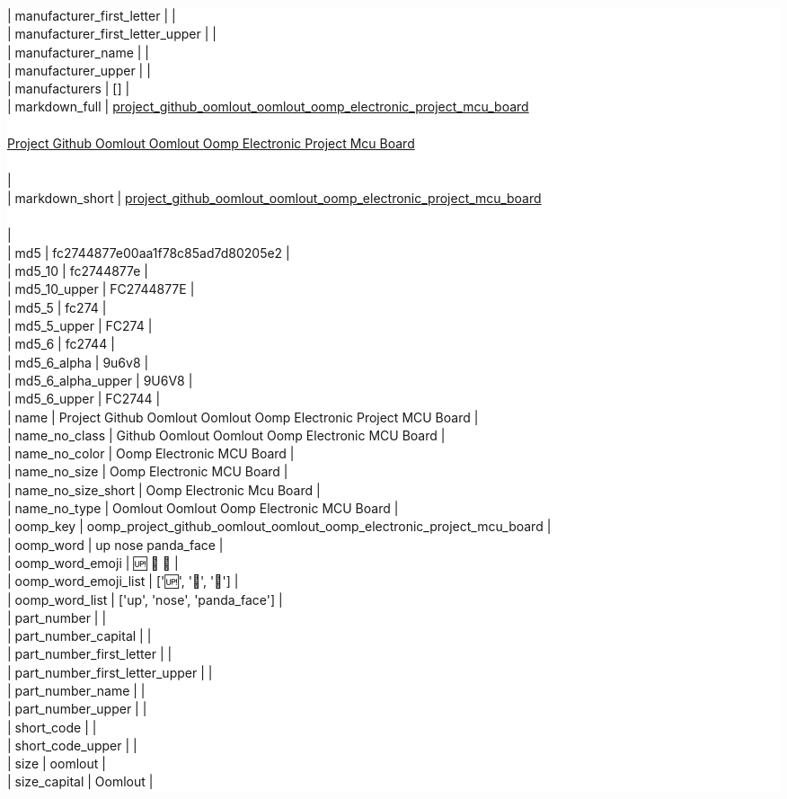 | manufacturer_first_letter |  |  
| manufacturer_first_letter_upper |  |  
| manufacturer_name |  |  
| manufacturer_upper |  |  
| manufacturers | [] |  
| markdown_full | [project_github_oomlout_oomlout_oomp_electronic_project_mcu_board](https://github.com/oomlout/oomlout_oomp_current_version_messy/tree/main/parts/project_github_oomlout_oomlout_oomp_electronic_project_mcu_board)<br>[](https://github.com/oomlout/oomlout_oomp_current_version_messy/tree/main/parts/project_github_oomlout_oomlout_oomp_electronic_project_mcu_board)<br>[Project Github Oomlout Oomlout Oomp Electronic Project Mcu Board](https://github.com/oomlout/oomlout_oomp_current_version_messy/tree/main/parts/project_github_oomlout_oomlout_oomp_electronic_project_mcu_board)<br><br> |  
| markdown_short | [project_github_oomlout_oomlout_oomp_electronic_project_mcu_board](https://github.com/oomlout/oomlout_oomp_current_version_messy/tree/main/parts/project_github_oomlout_oomlout_oomp_electronic_project_mcu_board)<br><br> |  
| md5 | fc2744877e00aa1f78c85ad7d80205e2 |  
| md5_10 | fc2744877e |  
| md5_10_upper | FC2744877E |  
| md5_5 | fc274 |  
| md5_5_upper | FC274 |  
| md5_6 | fc2744 |  
| md5_6_alpha | 9u6v8 |  
| md5_6_alpha_upper | 9U6V8 |  
| md5_6_upper | FC2744 |  
| name | Project Github Oomlout Oomlout Oomp Electronic Project MCU Board |  
| name_no_class | Github Oomlout Oomlout Oomp Electronic MCU Board |  
| name_no_color | Oomp Electronic MCU Board |  
| name_no_size | Oomp Electronic MCU Board |  
| name_no_size_short | Oomp Electronic Mcu Board |  
| name_no_type | Oomlout Oomlout Oomp Electronic MCU Board |  
| oomp_key | oomp_project_github_oomlout_oomlout_oomp_electronic_project_mcu_board |  
| oomp_word | up nose panda_face |  
| oomp_word_emoji | :up: :nose: :panda_face: |  
| oomp_word_emoji_list | [':up:', ':nose:', ':panda_face:'] |  
| oomp_word_list | ['up', 'nose', 'panda_face'] |  
| part_number |  |  
| part_number_capital |  |  
| part_number_first_letter |  |  
| part_number_first_letter_upper |  |  
| part_number_name |  |  
| part_number_upper |  |  
| short_code |  |  
| short_code_upper |  |  
| size | oomlout |  
| size_capital | Oomlout |  